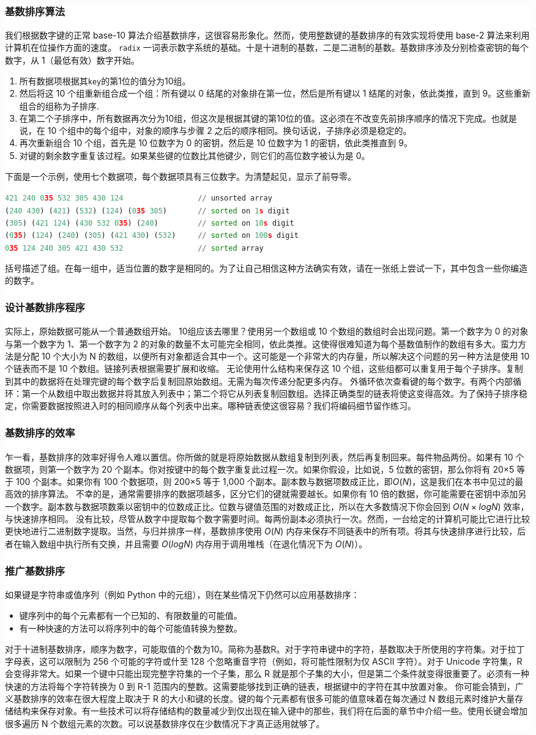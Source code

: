 ### 基数排序算法

我们根据数字键的正常 base-10 算法介绍基数排序，这很容易形象化。然而，使用整数键的基数排序的有效实现将使用 base-2 算法来利用计算机在位操作方面的速度。
```radix``` 一词表示数字系统的基础。十是十进制的基数，二是二进制的基数。基数排序涉及分别检查密钥的每个数字，从 1（最低有效）数字开始。

1. 所有数据项根据其```key```的第1位的值分为10组。
2. 然后将这 10 个组重新组合成一个组：所有键以 0 结尾的对象排在第一位，然后是所有键以 1 结尾的对象，依此类推，直到 9。这些重新组合的组称为子排序.
3. 在第二个子排序中，所有数据再次分为10组，但这次是根据其键的第10位的值。这必须在不改变先前排序顺序的情况下完成。也就是说，在 10 个组中的每个组中，对象的顺序与步骤 2 之后的顺序相同。换句话说，子排序必须是稳定的。
4. 再次重新组合 10 个组，首先是 10 位数字为 0 的密钥，然后是 10 位数字为 1 的密钥，依此类推直到 9。
5. 对键的剩余数字重复该过程。如果某些键的位数比其他键少，则它们的高位数字被认为是 0。

下面是一个示例，使用七个数据项，每个数据项具有三位数字。为清楚起见，显示了前导零。

```python
421 240 035 532 305 430 124                 // unsorted array
(240 430) (421) (532) (124) (035 305)       // sorted on 1s digit
(305) (421 124) (430 532 035) (240)         // sorted on 10s digit
(035) (124) (240) (305) (421 430) (532)     // sorted on 100s digit
035 124 240 305 421 430 532                 // sorted array
```

括号描述了组。在每一组中，适当位置的数字是相同的。为了让自己相信这种方法确实有效，请在一张纸上尝试一下，其中包含一些你编造的数字。

### 设计基数排序程序

实际上，原始数据可能从一个普通数组开始。 10组应该去哪里？使用另一个数组或 10 个数组的数组时会出现问题。第一个数字为 0 的对象与第一个数字为 1、第一个数字为 2 的对象的数量不太可能完全相同，依此类推。这使得很难知道为每个基数值制作的数组有多大。蛮力方法是分配 10 个大小为 N 的数组，以便所有对象都适合其中一个。这可能是一个非常大的内存量，所以解决这个问题的另一种方法是使用 10 个链表而不是 10 个数组。链接列表根据需要扩展和收缩。
无论使用什么结构来保存这 10 个组，这些组都可以重复用于每个子排序。复制到其中的数据将在处理完键的每个数字后复制回原始数组。无需为每次传递分配更多内存。
外循环依次查看键的每个数字。有两个内部循环：第一个从数组中取出数据并将其放入列表中；第二个将它从列表复制回数组。选择正确类型的链表将使这变得高效。为了保持子排序稳定，你需要数据按照进入时的相同顺序从每个列表中出来。哪种链表使这很容易？我们将编码细节留作练习。

### 基数排序的效率

乍一看，基数排序的效率好得令人难以置信。你所做的就是将原始数据从数组复制到列表，然后再复制回来。每件物品两份。如果有 10 个数据项，则第一个数字为 20 个副本。你对按键中的每个数字重复此过程一次。如果你假设，比如说，5 位数的密钥，那么你将有 20×5 等于 100 个副本。如果你有 100 个数据项，则 200×5 等于 1,000 个副本。副本数与数据项数成正比，即$O(N)$，这是我们在本书中见过的最高效的排序算法。
不幸的是，通常需要排序的数据项越多，区分它们的键就需要越长。如果你有 10 倍的数据，你可能需要在密钥中添加另一个数字。副本数与数据项数乘以密钥中的位数成正比。位数与键值范围的对数成正比，所以在大多数情况下你会回到 $O(N×log N)$ 效率，与快速排序相同。
没有比较，尽管从数字中提取每个数字需要时间。每两份副本必须执行一次。然而，一台给定的计算机可能比它进行比较更快地进行二进制数字提取。当然，与归并排序一样，基数排序使用 $O(N)$ 内存来保存不同链表中的所有项。将其与快速排序进行比较，后者在输入数组中执行所有交换，并且需要 $O(log N)$ 内存用于调用堆栈（在退化情况下为 $O(N)$）。

### 推广基数排序

如果键是字符串或值序列（例如 Python 中的元组），则在某些情况下仍然可以应用基数排序：

- 键序列中的每个元素都有一个已知的、有限数量的可能值。
- 有一种快速的方法可以将序列中的每个可能值转换为整数。

对于十进制基数排序，顺序为数字，可能取值的个数为10。简称为基数R。对于字符串键中的字符，基数取决于所使用的字符集。对于拉丁字母表，这可以限制为 256 个可能的字符或什至 128 个忽略重音字符（例如，将可能性限制为仅 ASCII 字符）。对于 Unicode 字符集，R 会变得非常大。如果一个键中只能出现完整字符集的一个子集，那么 R 就是那个子集的大小，但是第二个条件就变得很重要了。必须有一种快速的方法将每个字符转换为 0 到 R-1 范围内的整数。这需要能够找到正确的链表，根据键中的字符在其中放置对象。
你可能会猜到，广义基数排序的效率在很大程度上取决于 R 的大小和键的长度。键的每个元素都有很多可能的值意味着在每次通过 N 数组元素时维护大量存储结构来保存对象。有一些技术可以将存储结构的数量减少到仅出现在输入键中的那些，我们将在后面的章节中介绍一些。使用长键会增加很多遍历 N 个数组元素的次数。可以说基数排序仅在少数情况下才真正适用就够了。
